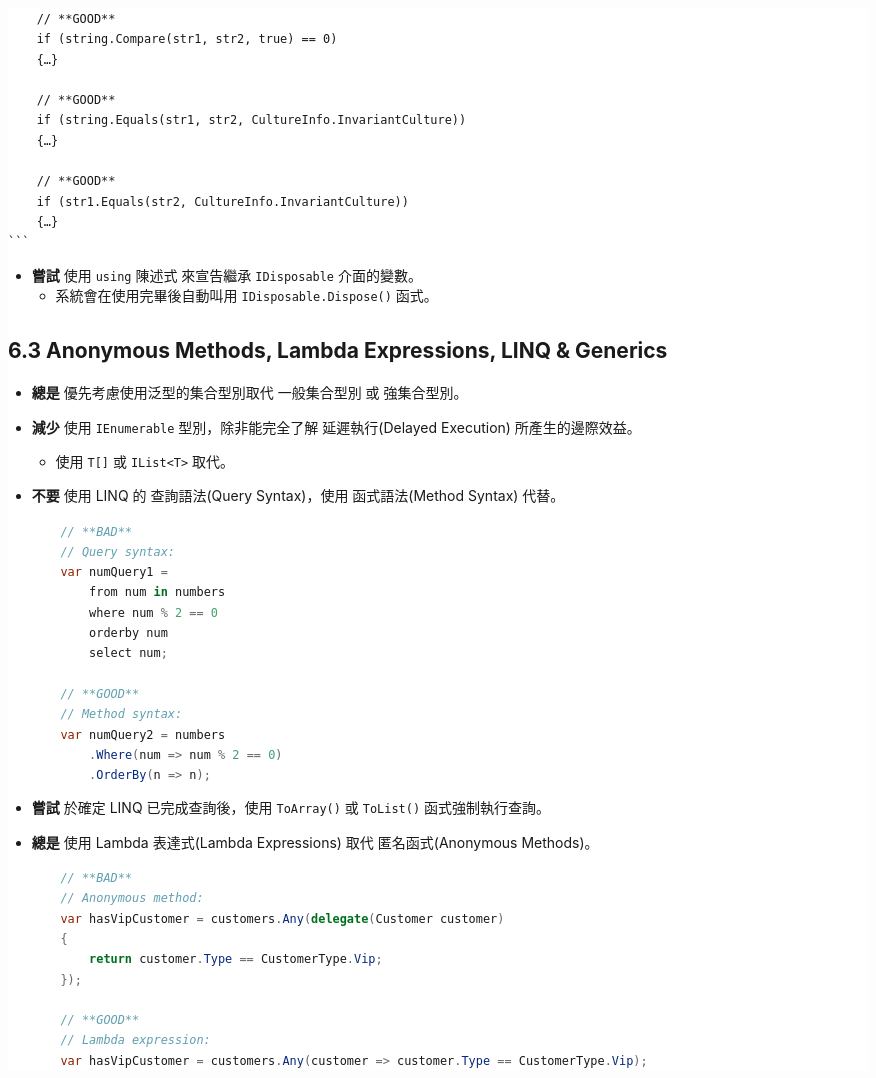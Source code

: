         // **GOOD**
        if (string.Compare(str1, str2, true) == 0)
        {…}

        // **GOOD**
        if (string.Equals(str1, str2, CultureInfo.InvariantCulture))
        {…}

        // **GOOD**
        if (str1.Equals(str2, CultureInfo.InvariantCulture))
        {…}
    ```

- **嘗試** 使用 `using` 陳述式 來宣告繼承 `IDisposable` 介面的變數。
    - 系統會在使用完畢後自動叫用 `IDisposable.Dispose()` 函式。


6.3 Anonymous Methods, Lambda Expressions, LINQ & Generics
----------------------------------------------------------
- **總是** 優先考慮使用泛型的集合型別取代 一般集合型別 或 強集合型別。

- **減少** 使用 `IEnumerable` 型別，除非能完全了解 延遲執行(Delayed Execution) 所產生的邊際效益。
    + 使用 `T[]` 或 `IList<T>` 取代。

- **不要** 使用 LINQ 的 查詢語法(Query Syntax)，使用 函式語法(Method Syntax) 代替。
    ```csharp
        // **BAD**
        // Query syntax:
        var numQuery1 = 
            from num in numbers
            where num % 2 == 0
            orderby num
            select num;
        
        // **GOOD**
        // Method syntax:
        var numQuery2 = numbers
            .Where(num => num % 2 == 0)
            .OrderBy(n => n);
    ```

- **嘗試** 於確定 LINQ 已完成查詢後，使用 `ToArray()` 或 `ToList()` 函式強制執行查詢。 

- **總是** 使用 Lambda 表達式(Lambda Expressions) 取代 匿名函式(Anonymous Methods)。
    ```csharp
        // **BAD**
        // Anonymous method:
        var hasVipCustomer = customers.Any(delegate(Customer customer)
        {
            return customer.Type == CustomerType.Vip;
        });
        
        // **GOOD**
        // Lambda expression:
        var hasVipCustomer = customers.Any(customer => customer.Type == CustomerType.Vip);
    ```
